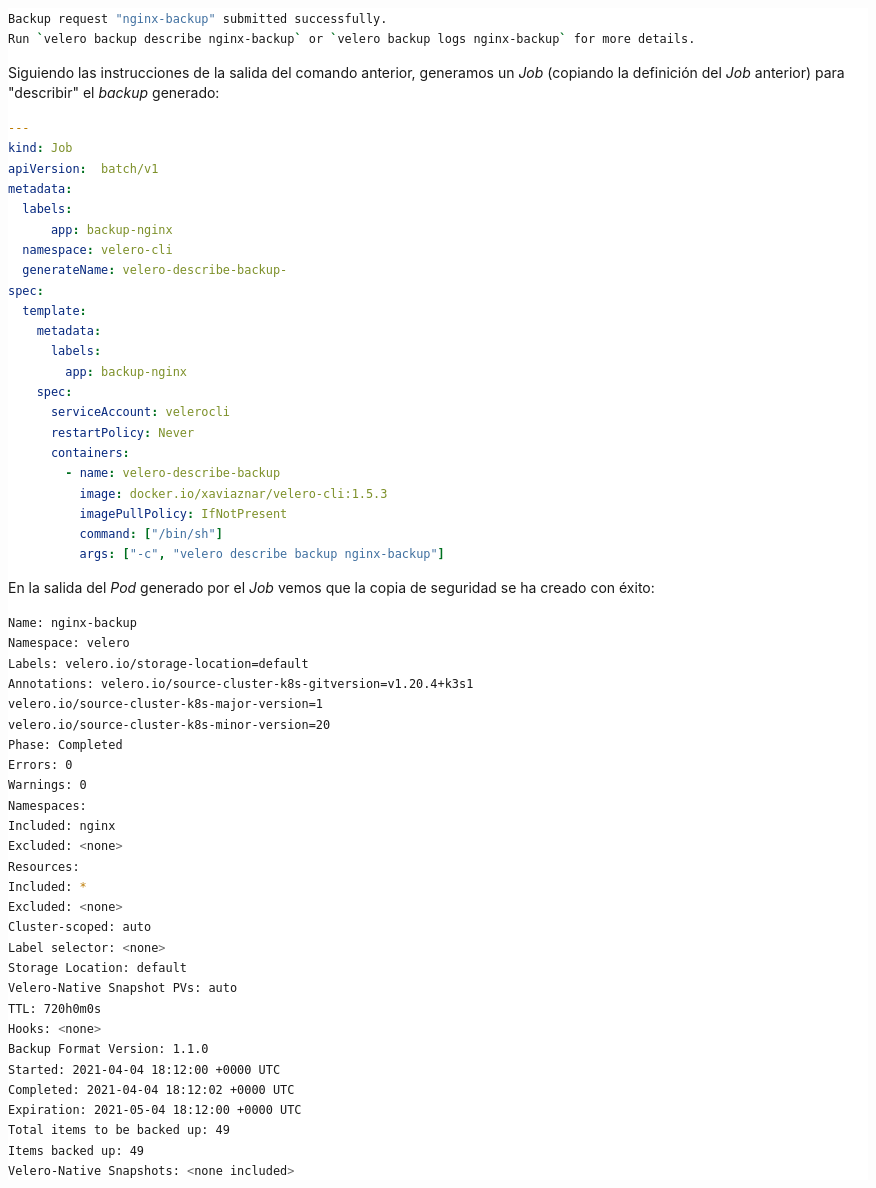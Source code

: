 ```bash
Backup request "nginx-backup" submitted successfully.
Run `velero backup describe nginx-backup` or `velero backup logs nginx-backup` for more details.
```

Siguiendo las instrucciones de la salida del comando anterior, generamos un *Job* (copiando la definición del *Job* anterior) para "describir" el *backup* generado:

```yaml
---
kind: Job
apiVersion:  batch/v1
metadata:
  labels:
      app: backup-nginx
  namespace: velero-cli
  generateName: velero-describe-backup-
spec:
  template:
    metadata:
      labels:
        app: backup-nginx
    spec:
      serviceAccount: velerocli
      restartPolicy: Never
      containers:
        - name: velero-describe-backup
          image: docker.io/xaviaznar/velero-cli:1.5.3
          imagePullPolicy: IfNotPresent
          command: ["/bin/sh"]
          args: ["-c", "velero describe backup nginx-backup"]
```

En la salida del *Pod* generado por el *Job* vemos que la copia de seguridad se ha creado con éxito:

```bash
Name: nginx-backup
Namespace: velero
Labels: velero.io/storage-location=default
Annotations: velero.io/source-cluster-k8s-gitversion=v1.20.4+k3s1
velero.io/source-cluster-k8s-major-version=1
velero.io/source-cluster-k8s-minor-version=20
Phase: Completed
Errors: 0
Warnings: 0
Namespaces:
Included: nginx
Excluded: <none>
Resources:
Included: *
Excluded: <none>
Cluster-scoped: auto
Label selector: <none>
Storage Location: default
Velero-Native Snapshot PVs: auto
TTL: 720h0m0s
Hooks: <none>
Backup Format Version: 1.1.0
Started: 2021-04-04 18:12:00 +0000 UTC
Completed: 2021-04-04 18:12:02 +0000 UTC
Expiration: 2021-05-04 18:12:00 +0000 UTC
Total items to be backed up: 49
Items backed up: 49
Velero-Native Snapshots: <none included>
```
